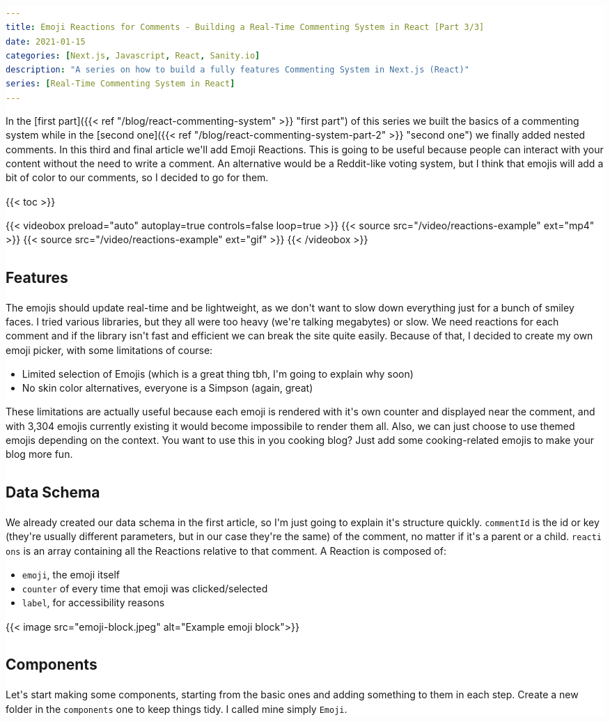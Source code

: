 ```yaml
---
title: Emoji Reactions for Comments - Building a Real-Time Commenting System in React [Part 3/3]
date: 2021-01-15
categories: [Next.js, Javascript, React, Sanity.io]
description: "A series on how to build a fully features Commenting System in Next.js (React)"
series: [Real-Time Commenting System in React]
---
```


In the [first part]({{< ref "/blog/react-commenting-system" >}} "first part") of this series we built the basics of a commenting system while in the [second one]({{< ref "/blog/react-commenting-system-part-2" >}} "second one") we finally added nested comments. In this third and final article we'll add Emoji Reactions. This is going to be useful because people can interact with your content without the need to write a comment. An alternative would be a Reddit-like voting system, but I think that emojis will add a bit of color to our comments, so I decided to go for them.

{{< toc >}}

{{< videobox preload="auto" autoplay=true controls=false loop=true >}}
    {{< source src="/video/reactions-example" ext="mp4" >}}
    {{< source src="/video/reactions-example" ext="gif" >}}
{{< /videobox >}}

## Features
The emojis should update real-time and be lightweight, as we don't want to slow down everything just for a bunch of smiley faces. I tried various libraries, but they all were too heavy (we're talking megabytes) or slow. We need reactions for each comment and if the library isn't fast and efficient we can break the site quite easily. Because of that, I decided to create my own emoji picker, with some limitations of course:
- Limited selection of Emojis (which is a great thing tbh, I'm going to explain why soon)
- No skin color alternatives, everyone is a Simpson (again, great)

These limitations are actually useful because each emoji is rendered with it's own counter and displayed near the comment, and with 3,304 emojis currently existing it would become impossibile to render them all. Also, we can just choose to use themed emojis depending on the context. You want to use this in you cooking blog? Just add some cooking-related emojis to make your blog more fun.

## Data Schema
We already created our data schema in the first article, so I'm just going to explain it's structure quickly. 
`commentId` is the id or key (they're usually different parameters, but in our case they're the same) of the comment, no matter if it's a parent or a child. 
`reactions` is an array containing all the Reactions relative to that comment. A Reaction is composed of:
- `emoji`, the emoji itself
- `counter` of every time that emoji was clicked/selected
- `label`, for accessibility reasons

{{< image src="emoji-block.jpeg" alt="Example emoji block">}}

## Components
Let's start making some components, starting from the basic ones and adding something to them in each step. Create a new folder in the `components` one to keep things tidy. I called mine simply `Emoji`.
